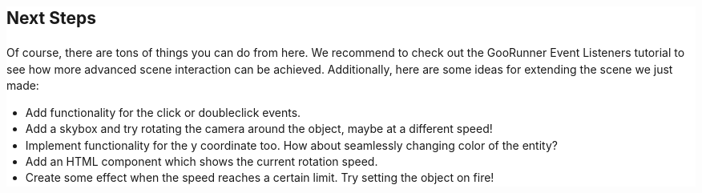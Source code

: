 <h2>Next Steps</h2>
Of course, there are tons of things you can do from here. We recommend to check out the GooRunner Event Listeners tutorial to see how more advanced scene interaction can be achieved. Additionally, here are some ideas for extending the scene we just made:
<ul>
	<li>Add functionality for the click or doubleclick events.</li>
	<li>Add a skybox and try rotating the camera around the object, maybe at a different speed!</li>
	<li>Implement functionality for the y coordinate too. How about seamlessly changing color of the entity?</li>
	<li>Add an HTML component which shows the current rotation speed.</li>
	<li>Create some effect when the speed reaches a certain limit. Try setting the object on fire!</li>
</ul>